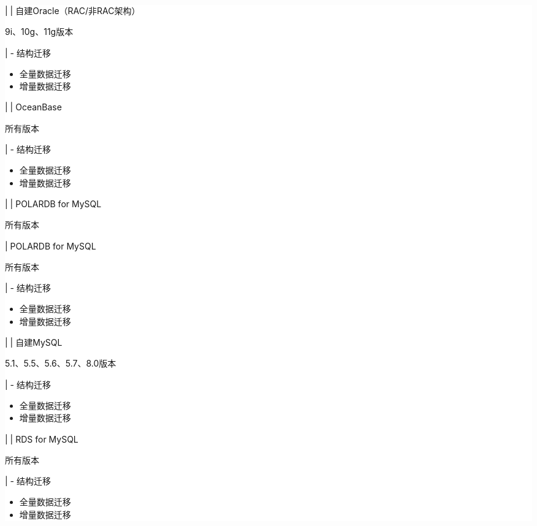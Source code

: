  |
| 自建Oracle（RAC/非RAC架构）

 9i、10g、11g版本

 | -   结构迁移
-   全量数据迁移
-   增量数据迁移

 |
| OceanBase

 所有版本

 | -   结构迁移
-   全量数据迁移
-   增量数据迁移

 |
| POLARDB for MySQL

 所有版本

 | POLARDB for MySQL

 所有版本

 | -   结构迁移
-   全量数据迁移
-   增量数据迁移

 |
| 自建MySQL

 5.1、5.5、5.6、5.7、8.0版本

 | -   结构迁移
-   全量数据迁移
-   增量数据迁移

 |
| RDS for MySQL

 所有版本

 | -   结构迁移
-   全量数据迁移
-   增量数据迁移
